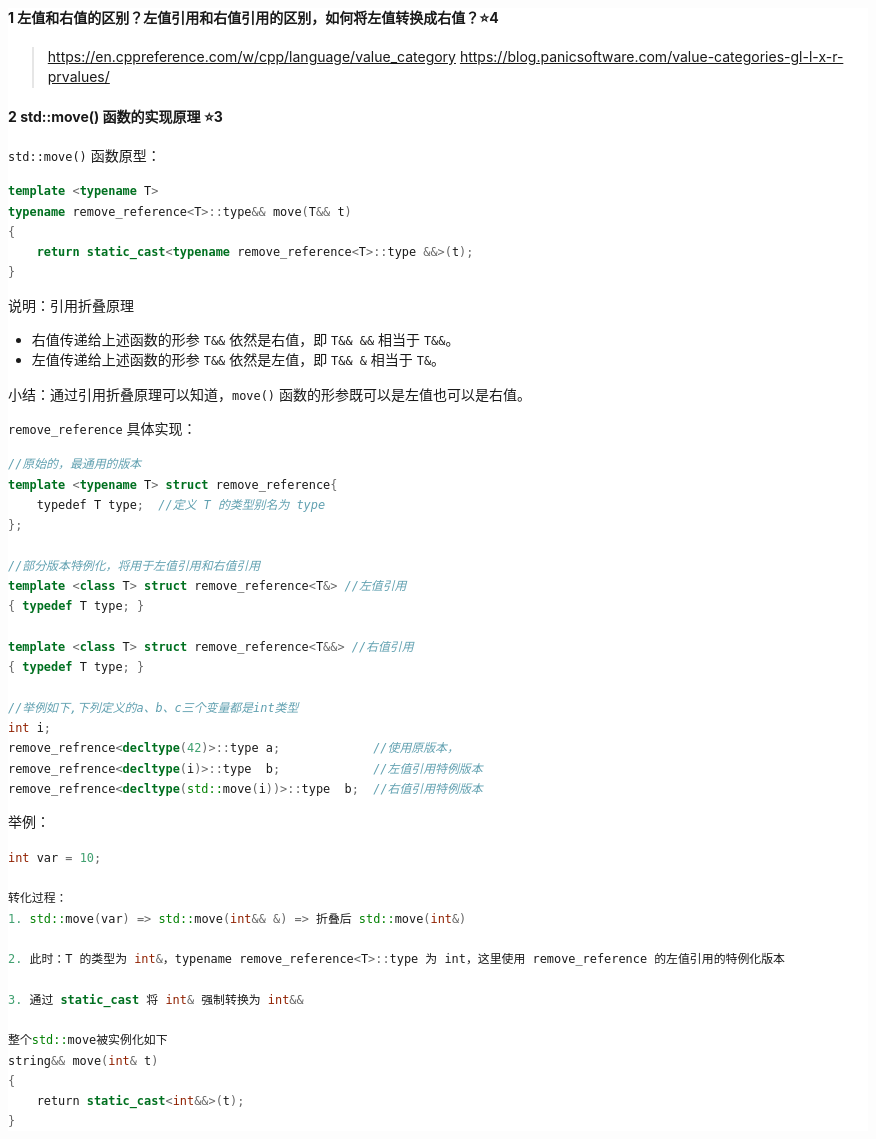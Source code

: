#### 1 左值和右值的区别？左值引用和右值引用的区别，如何将左值转换成右值？:star:4

> https://en.cppreference.com/w/cpp/language/value_category
> https://blog.panicsoftware.com/value-categories-gl-l-x-r-prvalues/



#### 2 std::move() 函数的实现原理 :star:3

`std::move()` 函数原型：

```cpp
template <typename T>
typename remove_reference<T>::type&& move(T&& t)
{
	return static_cast<typename remove_reference<T>::type &&>(t);
}
```

说明：引用折叠原理

- 右值传递给上述函数的形参 `T&&` 依然是右值，即 `T&& &&` 相当于 `T&&`。
- 左值传递给上述函数的形参 `T&&` 依然是左值，即 `T&& &` 相当于 `T&`。

小结：通过引用折叠原理可以知道，`move()` 函数的形参既可以是左值也可以是右值。

`remove_reference` 具体实现：

```cpp
//原始的，最通用的版本
template <typename T> struct remove_reference{
    typedef T type;  //定义 T 的类型别名为 type
};
 
//部分版本特例化，将用于左值引用和右值引用
template <class T> struct remove_reference<T&> //左值引用
{ typedef T type; }
 
template <class T> struct remove_reference<T&&> //右值引用
{ typedef T type; }   
  
//举例如下,下列定义的a、b、c三个变量都是int类型
int i;
remove_refrence<decltype(42)>::type a;             //使用原版本，
remove_refrence<decltype(i)>::type  b;             //左值引用特例版本
remove_refrence<decltype(std::move(i))>::type  b;  //右值引用特例版本 
```

举例：

```cpp
int var = 10; 

转化过程：
1. std::move(var) => std::move(int&& &) => 折叠后 std::move(int&)

2. 此时：T 的类型为 int&，typename remove_reference<T>::type 为 int，这里使用 remove_reference 的左值引用的特例化版本

3. 通过 static_cast 将 int& 强制转换为 int&&

整个std::move被实例化如下
string&& move(int& t) 
{
    return static_cast<int&&>(t); 
}
```
